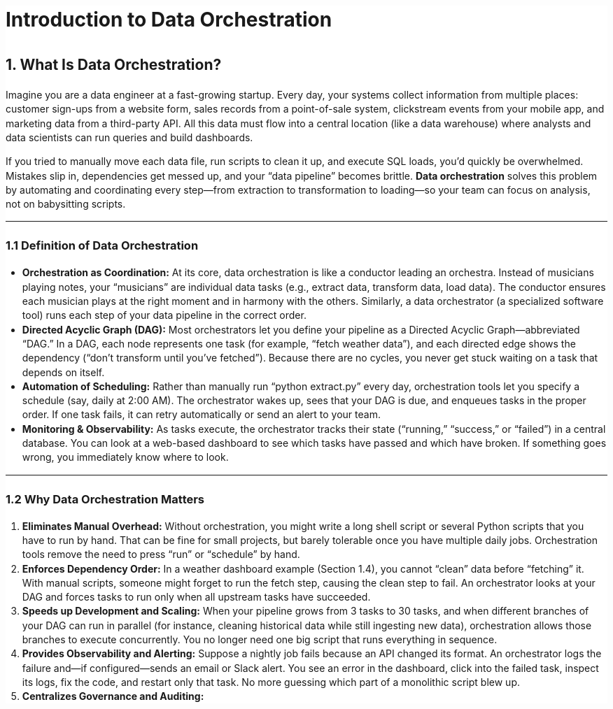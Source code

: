 # Introduction to Data Orchestration

## 1. What Is Data Orchestration?

Imagine you are a data engineer at a fast-growing startup. Every day, your systems collect information from multiple places: customer sign-ups from a website form, sales records from a point-of-sale system, clickstream events from your mobile app, and marketing data from a third-party API. All this data must flow into a central location (like a data warehouse) where analysts and data scientists can run queries and build dashboards.

If you tried to manually move each data file, run scripts to clean it up, and execute SQL loads, you’d quickly be overwhelmed. Mistakes slip in, dependencies get messed up, and your “data pipeline” becomes brittle. **Data orchestration** solves this problem by automating and coordinating every step—from extraction to transformation to loading—so your team can focus on analysis, not on babysitting scripts.

------

### 1.1 Definition of Data Orchestration

- **Orchestration as Coordination:**
   At its core, data orchestration is like a conductor leading an orchestra. Instead of musicians playing notes, your “musicians” are individual data tasks (e.g., extract data, transform data, load data). The conductor ensures each musician plays at the right moment and in harmony with the others. Similarly, a data orchestrator (a specialized software tool) runs each step of your data pipeline in the correct order.
- **Directed Acyclic Graph (DAG):**
   Most orchestrators let you define your pipeline as a Directed Acyclic Graph—abbreviated “DAG.” In a DAG, each node represents one task (for example, “fetch weather data”), and each directed edge shows the dependency (“don’t transform until you’ve fetched”). Because there are no cycles, you never get stuck waiting on a task that depends on itself.
- **Automation of Scheduling:**
   Rather than manually run “python extract.py” every day, orchestration tools let you specify a schedule (say, daily at 2:00 AM). The orchestrator wakes up, sees that your DAG is due, and enqueues tasks in the proper order. If one task fails, it can retry automatically or send an alert to your team.
- **Monitoring & Observability:**
   As tasks execute, the orchestrator tracks their state (“running,” “success,” or “failed”) in a central database. You can look at a web-based dashboard to see which tasks have passed and which have broken. If something goes wrong, you immediately know where to look.

------

### 1.2 Why Data Orchestration Matters

1. **Eliminates Manual Overhead:**
    Without orchestration, you might write a long shell script or several Python scripts that you have to run by hand. That can be fine for small projects, but barely tolerable once you have multiple daily jobs. Orchestration tools remove the need to press “run” or “schedule” by hand.
2. **Enforces Dependency Order:**
    In a weather dashboard example (Section 1.4), you cannot “clean” data before “fetching” it. With manual scripts, someone might forget to run the fetch step, causing the clean step to fail. An orchestrator looks at your DAG and forces tasks to run only when all upstream tasks have succeeded.
3. **Speeds up Development and Scaling:**
    When your pipeline grows from 3 tasks to 30 tasks, and when different branches of your DAG can run in parallel (for instance, cleaning historical data while still ingesting new data), orchestration allows those branches to execute concurrently. You no longer need one big script that runs everything in sequence.
4. **Provides Observability and Alerting:**
    Suppose a nightly job fails because an API changed its format. An orchestrator logs the failure and—if configured—sends an email or Slack alert. You see an error in the dashboard, click into the failed task, inspect its logs, fix the code, and restart only that task. No more guessing which part of a monolithic script blew up.
5. **Centralizes Governance and Auditing:**